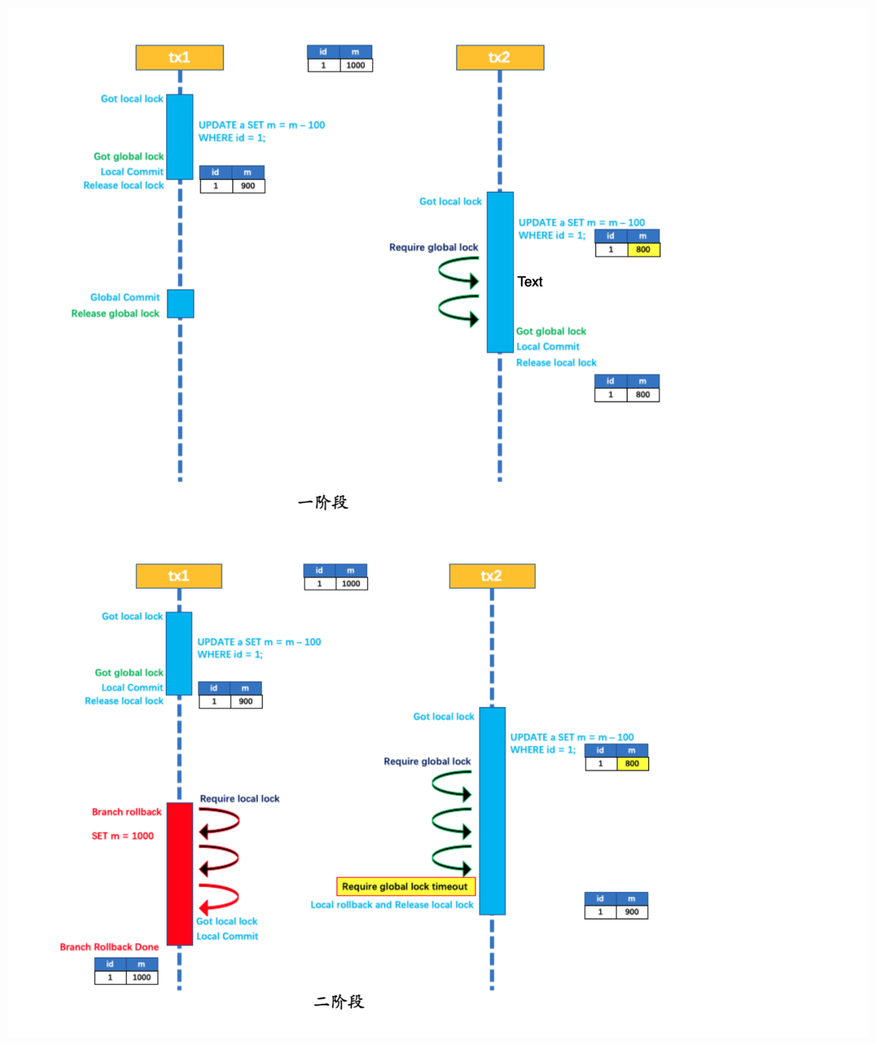 ![1695458133042-2bdfb892-4608-4cbd-b738-f26ff0275138.png](./img/w6XkQNurMyvzUomH/1695458133042-2bdfb892-4608-4cbd-b738-f26ff0275138-728756.png)
